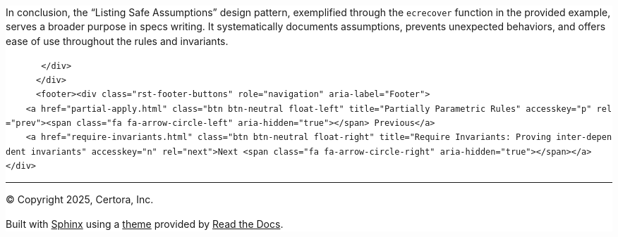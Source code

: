 <p>In conclusion, the “Listing Safe Assumptions” design pattern, exemplified through the <code class="docutils literal notranslate"><span class="pre">ecrecover</span></code> function in the provided example,
serves a broader purpose in specs writing. It systematically documents assumptions, prevents unexpected behaviors,
and offers ease of use throughout the rules and invariants.</p>
</section>
</section>


           </div>
          </div>
          <footer><div class="rst-footer-buttons" role="navigation" aria-label="Footer">
        <a href="partial-apply.html" class="btn btn-neutral float-left" title="Partially Parametric Rules" accesskey="p" rel="prev"><span class="fa fa-arrow-circle-left" aria-hidden="true"></span> Previous</a>
        <a href="require-invariants.html" class="btn btn-neutral float-right" title="Require Invariants: Proving inter-dependent invariants" accesskey="n" rel="next">Next <span class="fa fa-arrow-circle-right" aria-hidden="true"></span></a>
    </div>

  <hr>

  <div role="contentinfo">
    <p>© Copyright 2025, Certora, Inc.</p>
  </div>

  Built with <a href="https://www.sphinx-doc.org/">Sphinx</a> using a
    <a href="https://github.com/readthedocs/sphinx_rtd_theme">theme</a>
    provided by <a href="https://readthedocs.org">Read the Docs</a>.
   

</footer>
        </div>
      </div>
    </section>
  </div>
  <script>
      jQuery(function () {
          SphinxRtdTheme.Navigation.enable(true);
      });
  </script> 


</body></html>